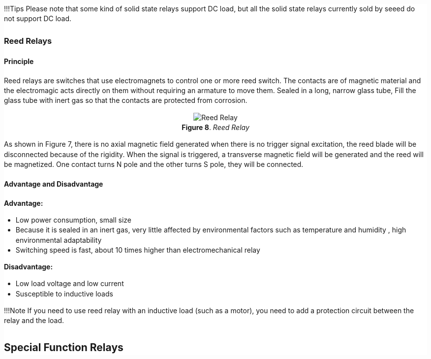 

!!!Tips
        Please note that some kind of solid state relays support DC load, but all the solid state relays currently sold by seeed do not support DC load.




### Reed Relays


#### Principle

Reed relays are switches that use electromagnets to control one or more reed switch. The contacts are of magnetic material and the electromagic acts directly on them without requiring an armature to move them. Sealed in a long, narrow glass tube, Fill the glass tube with inert gas so that the contacts are protected from corrosion.



<div align="center">
<figure>
  <img src="https://github.com/SeeedDocument/Seeed_Relay_Page/raw/master/img/Reed_Relay.JPG" alt="Reed Relay" title="Reed Relay" />
  <figcaption><b>Figure 8</b>. <i>Reed Relay</i></figcaption>
</figure>
</div>


As shown in Figure 7, there is no axial magnetic field generated when there is no trigger signal excitation, the reed blade will be disconnected because of the rigidity. When the signal is triggered, a transverse magnetic field will be generated and the reed will be magnetized. One contact turns N pole and the other turns S pole, they will be connected.



#### Advantage and Disadvantage  


**Advantage:**

- Low power consumption, small size
- Because it is sealed in an inert gas, very little affected by environmental factors such as temperature and humidity , high environmental adaptability
- Switching speed is fast, about 10 times higher than electromechanical relay


**Disadvantage:**

- Low load voltage and low current
- Susceptible to inductive loads

!!!Note
        If you need to use reed relay with an inductive load (such as a motor), you need to add a protection circuit between the relay and the load.



## Special Function Relays
